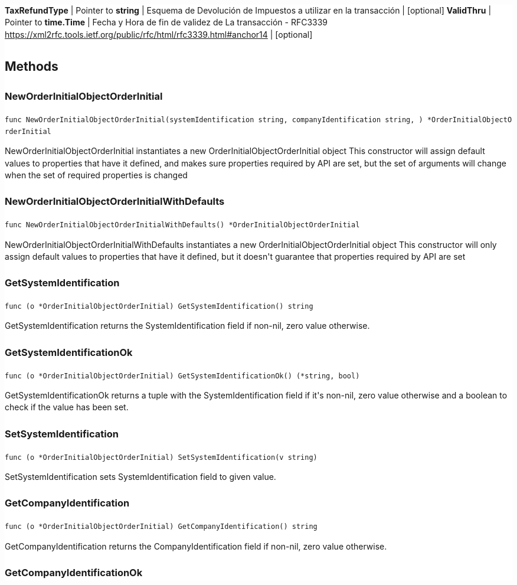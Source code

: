 **TaxRefundType** | Pointer to **string** | Esquema de Devolución de Impuestos a utilizar en la transacción | [optional] 
**ValidThru** | Pointer to **time.Time** | Fecha y Hora de fin de validez de La transacción - RFC3339 https://xml2rfc.tools.ietf.org/public/rfc/html/rfc3339.html#anchor14 | [optional] 

## Methods

### NewOrderInitialObjectOrderInitial

`func NewOrderInitialObjectOrderInitial(systemIdentification string, companyIdentification string, ) *OrderInitialObjectOrderInitial`

NewOrderInitialObjectOrderInitial instantiates a new OrderInitialObjectOrderInitial object
This constructor will assign default values to properties that have it defined,
and makes sure properties required by API are set, but the set of arguments
will change when the set of required properties is changed

### NewOrderInitialObjectOrderInitialWithDefaults

`func NewOrderInitialObjectOrderInitialWithDefaults() *OrderInitialObjectOrderInitial`

NewOrderInitialObjectOrderInitialWithDefaults instantiates a new OrderInitialObjectOrderInitial object
This constructor will only assign default values to properties that have it defined,
but it doesn't guarantee that properties required by API are set

### GetSystemIdentification

`func (o *OrderInitialObjectOrderInitial) GetSystemIdentification() string`

GetSystemIdentification returns the SystemIdentification field if non-nil, zero value otherwise.

### GetSystemIdentificationOk

`func (o *OrderInitialObjectOrderInitial) GetSystemIdentificationOk() (*string, bool)`

GetSystemIdentificationOk returns a tuple with the SystemIdentification field if it's non-nil, zero value otherwise
and a boolean to check if the value has been set.

### SetSystemIdentification

`func (o *OrderInitialObjectOrderInitial) SetSystemIdentification(v string)`

SetSystemIdentification sets SystemIdentification field to given value.


### GetCompanyIdentification

`func (o *OrderInitialObjectOrderInitial) GetCompanyIdentification() string`

GetCompanyIdentification returns the CompanyIdentification field if non-nil, zero value otherwise.

### GetCompanyIdentificationOk
